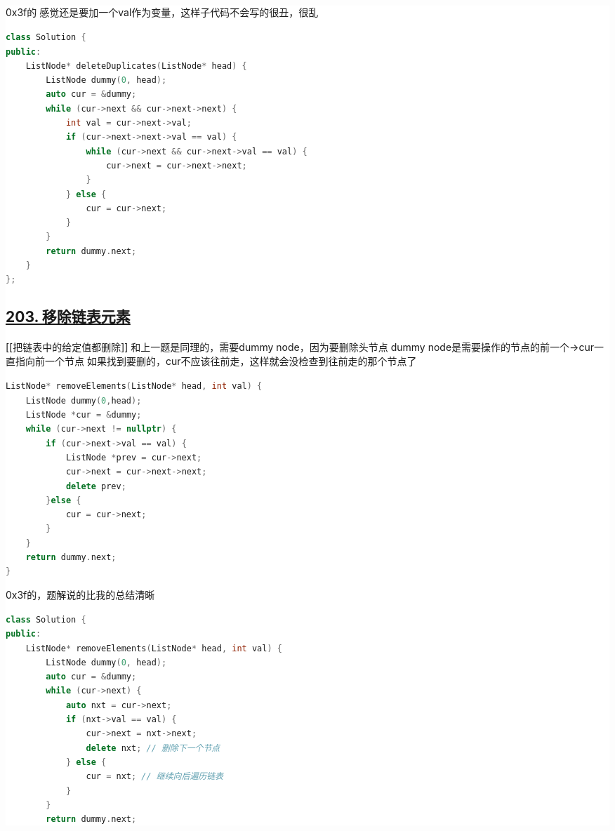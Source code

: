 0x3f的
感觉还是要加一个val作为变量，这样子代码不会写的很丑，很乱
```c++
class Solution {
public:
    ListNode* deleteDuplicates(ListNode* head) {
        ListNode dummy(0, head);
        auto cur = &dummy;
        while (cur->next && cur->next->next) {
            int val = cur->next->val;
            if (cur->next->next->val == val) {
                while (cur->next && cur->next->val == val) {
                    cur->next = cur->next->next;
                }
            } else {
                cur = cur->next;
            }
        }
        return dummy.next;
    }
};
```



## [203. 移除链表元素](https://leetcode.cn/problems/remove-linked-list-elements/)
[[把链表中的给定值都删除]]
和上一题是同理的，需要dummy node，因为要删除头节点
dummy node是需要操作的节点的前一个->cur一直指向前一个节点
如果找到要删的，cur不应该往前走，这样就会没检查到往前走的那个节点了
```c++
ListNode* removeElements(ListNode* head, int val) {  
    ListNode dummy(0,head);  
    ListNode *cur = &dummy;  
    while (cur->next != nullptr) {  
        if (cur->next->val == val) {  
            ListNode *prev = cur->next;  
            cur->next = cur->next->next;  
            delete prev;  
        }else {  
            cur = cur->next;  
        }  
    }  
    return dummy.next;  
}
```

0x3f的，题解说的比我的总结清晰
```c++
class Solution {
public:
    ListNode* removeElements(ListNode* head, int val) {
        ListNode dummy(0, head);
        auto cur = &dummy;
        while (cur->next) {
            auto nxt = cur->next;
            if (nxt->val == val) {
                cur->next = nxt->next;
                delete nxt; // 删除下一个节点
            } else {
                cur = nxt; // 继续向后遍历链表
            }
        }
        return dummy.next;
```